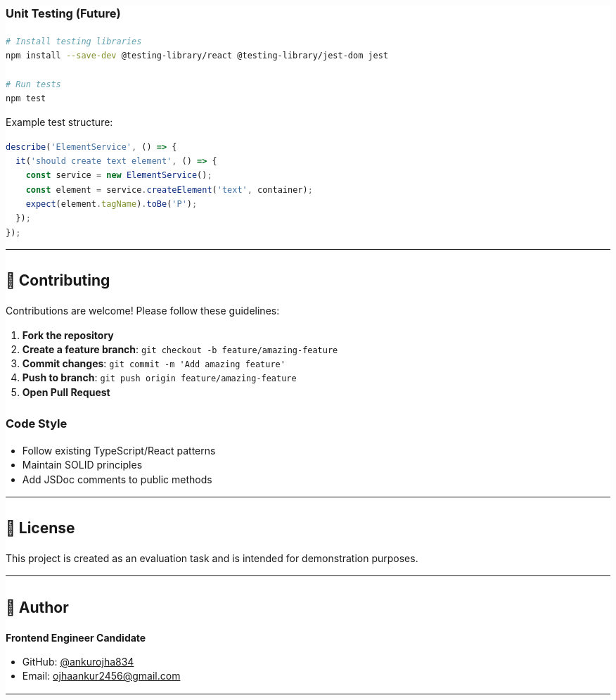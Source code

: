 ### Unit Testing (Future)
```bash
# Install testing libraries
npm install --save-dev @testing-library/react @testing-library/jest-dom jest

# Run tests
npm test
```

Example test structure:
```typescript
describe('ElementService', () => {
  it('should create text element', () => {
    const service = new ElementService();
    const element = service.createElement('text', container);
    expect(element.tagName).toBe('P');
  });
});
```

---

## 🤝 Contributing

Contributions are welcome! Please follow these guidelines:

1. **Fork the repository**
2. **Create a feature branch**: `git checkout -b feature/amazing-feature`
3. **Commit changes**: `git commit -m 'Add amazing feature'`
4. **Push to branch**: `git push origin feature/amazing-feature`
5. **Open Pull Request**

### Code Style

- Follow existing TypeScript/React patterns
- Maintain SOLID principles
- Add JSDoc comments to public methods


---

## 📄 License

This project is created as an evaluation task and is intended for demonstration purposes.

---

## 👤 Author

**Frontend Engineer Candidate**

- GitHub: [@ankurojha834](https://github.com/ankurojha834)
- Email: ojhaankur2456@gmail.com

---